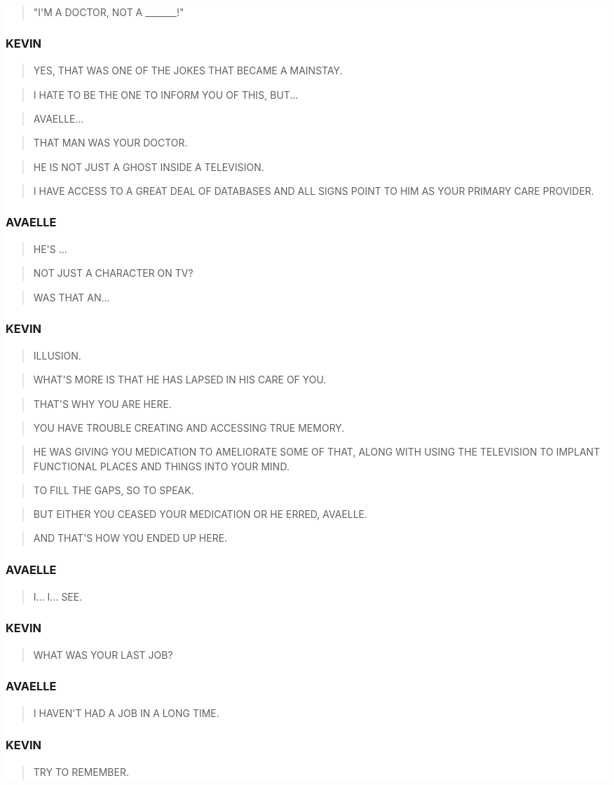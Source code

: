 > "I'M A DOCTOR, NOT A _______!"

### KEVIN ###

> YES, THAT WAS ONE OF THE JOKES THAT BECAME A MAINSTAY.

> I HATE TO BE THE ONE TO INFORM YOU OF THIS, BUT...

> AVAELLE...

> THAT MAN WAS YOUR DOCTOR.

> HE IS NOT JUST A GHOST INSIDE A TELEVISION.

> I HAVE ACCESS TO A GREAT DEAL OF DATABASES AND ALL SIGNS POINT TO HIM AS YOUR PRIMARY CARE PROVIDER.

### AVAELLE ###

> HE'S ...

> NOT JUST A CHARACTER ON TV?

> WAS THAT AN...

### KEVIN ###

> ILLUSION.

> WHAT'S MORE IS THAT HE HAS LAPSED IN HIS CARE OF YOU.

> THAT'S WHY YOU ARE HERE.

> YOU HAVE TROUBLE CREATING AND ACCESSING TRUE MEMORY.

> HE WAS GIVING YOU MEDICATION TO AMELIORATE SOME OF THAT, ALONG WITH USING THE TELEVISION TO IMPLANT FUNCTIONAL PLACES AND THINGS INTO YOUR MIND.

> TO FILL THE GAPS, SO TO SPEAK.

> BUT EITHER YOU CEASED YOUR MEDICATION OR HE ERRED, AVAELLE.

> AND THAT'S HOW YOU ENDED UP HERE.

### AVAELLE ###

> I... I... SEE.

### KEVIN ###

> WHAT WAS YOUR LAST JOB?

### AVAELLE ###

> I HAVEN'T HAD A JOB IN A LONG TIME.

### KEVIN ###

> TRY TO REMEMBER.

